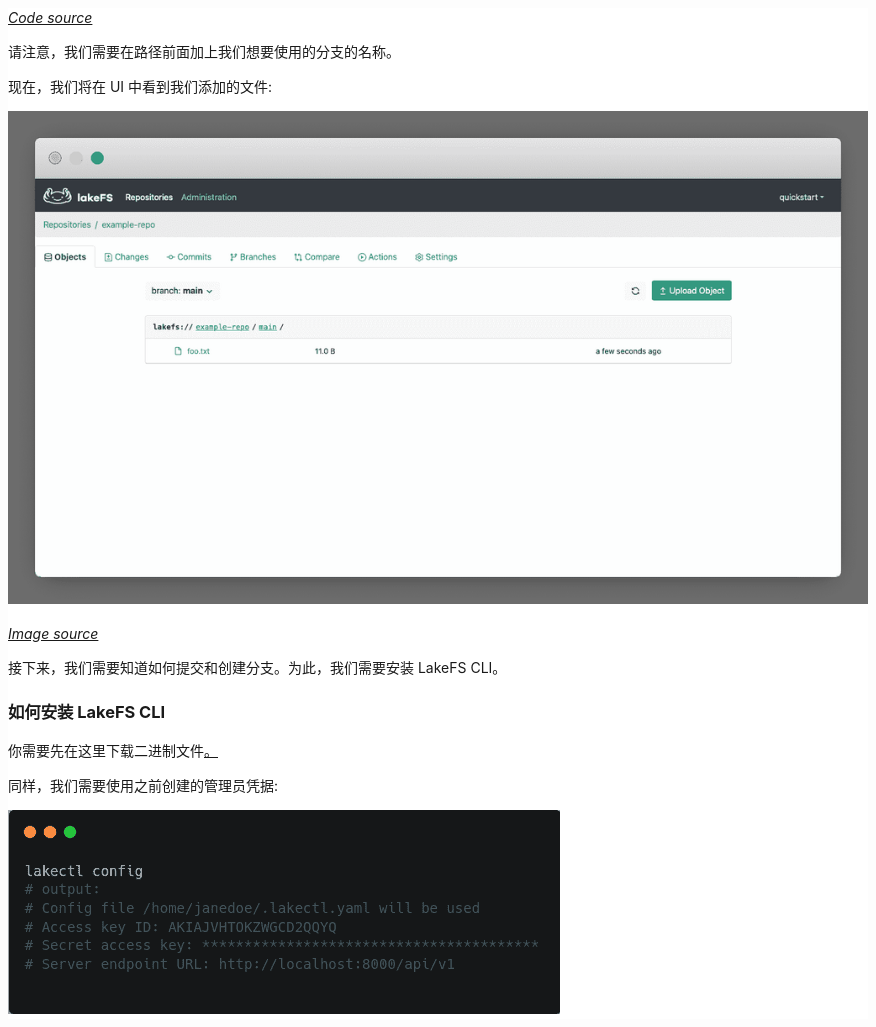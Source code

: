 [*Code source*](https://carbon.now.sh/?bg=rgba%28171%2C+184%2C+195%2C+1%29&t=seti&wt=none&l=application%2Fx-sh&ds=true&dsyoff=20px&dsblur=68px&wc=true&wa=true&pv=56px&ph=56px&ln=false&fl=1&fm=Hack&fs=14px&lh=133%25&si=false&es=2x&wm=false&code=aws%2520--endpoint-url%253Dhttp%253A%252F%252Flocalhost%253A8000%2520--profile%2520local%2520s3%2520cp%2520.%252Ffoo.txt%2520s3%253A%252F%252Fexample-repo%252Fmain%252F%250A%2523%2520output%253A%250A%2523%2520upload%253A%2520.%252Ffoo.txt%2520to%2520s3%253A%252F%252Fexample-repo%252Fmain%252Ffoo.txt%250A)

请注意，我们需要在路径前面加上我们想要使用的分支的名称。

现在，我们将在 UI 中看到我们添加的文件:

![F8UCd8s43wM0y4WgRhHWy04p2rzBQ1ccvUZhppCzl30fE0FJEpMQb7Y1X06x-WDx3J9I5LELQv4FtFKOYWJqU2E9dENB5MMqjsv-MYfLI-oCEXLekhWH9xTcazm1-_Fmo4NxgDb_=s0](img/50858423d0e7b519c5c11038bcd67400.png)

[*Image source*](https://docs.lakefs.io/assets/img/object_added.png)

接下来，我们需要知道如何提交和创建分支。为此，我们需要安装 LakeFS CLI。

### 如何安装 LakeFS CLI

你需要先在这里下载二进制文件[。](https://docs.lakefs.io/#downloads)

同样，我们需要使用之前创建的管理员凭据:

![KQntIwi6YaOyp2kKvKLxeYs4Il4czCGCv8fj2_PFhg2Bqy2RRGNNQtLsCxS8YT57DEH-Q63obz7emujS5tST4aoPx0qb4XLjJV3AeKEwRwQGATfJd6us3BA5Svo7Lz_i3k_Smy7N=s0](img/7b9c42e9e4c0cc41bd2aa6e5d7afabc6.png)
